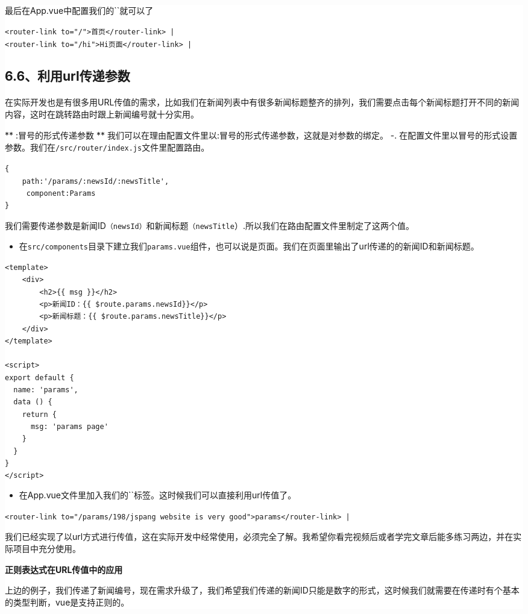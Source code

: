 最后在App.vue中配置我们的``就可以了

```
<router-link to="/">首页</router-link> | 
<router-link to="/hi">Hi页面</router-link> |
```

## 6.6、利用url传递参数

在实际开发也是有很多用URL传值的需求，比如我们在新闻列表中有很多新闻标题整齐的排列，我们需要点击每个新闻标题打开不同的新闻内容，这时在跳转路由时跟上新闻编号就十分实用。

** :冒号的形式传递参数 ** 我们可以在理由配置文件里以:冒号的形式传递参数，这就是对参数的绑定。 -. 在配置文件里以冒号的形式设置参数。我们在`/src/router/index.js`文件里配置路由。

```
{
    path:'/params/:newsId/:newsTitle',
     component:Params
}
```

我们需要传递参数是新闻ID`（newsId）`和新闻标题`（newsTitle`）.所以我们在路由配置文件里制定了这两个值。

- 在`src/components`目录下建立我们`params.vue`组件，也可以说是页面。我们在页面里输出了url传递的的新闻ID和新闻标题。

```
<template>
    <div>
        <h2>{{ msg }}</h2>
        <p>新闻ID：{{ $route.params.newsId}}</p>
        <p>新闻标题：{{ $route.params.newsTitle}}</p>
    </div>
</template>

<script>
export default {
  name: 'params',
  data () {
    return {
      msg: 'params page'
    }
  }
}
</script>
```

- 在App.vue文件里加入我们的``标签。这时候我们可以直接利用url传值了。

```
<router-link to="/params/198/jspang website is very good">params</router-link> |
```

我们已经实现了以url方式进行传值，这在实际开发中经常使用，必须完全了解。我希望你看完视频后或者学完文章后能多练习两边，并在实际项目中充分使用。

**正则表达式在URL传值中的应用**

上边的例子，我们传递了新闻编号，现在需求升级了，我们希望我们传递的新闻ID只能是数字的形式，这时候我们就需要在传递时有个基本的类型判断，vue是支持正则的。
